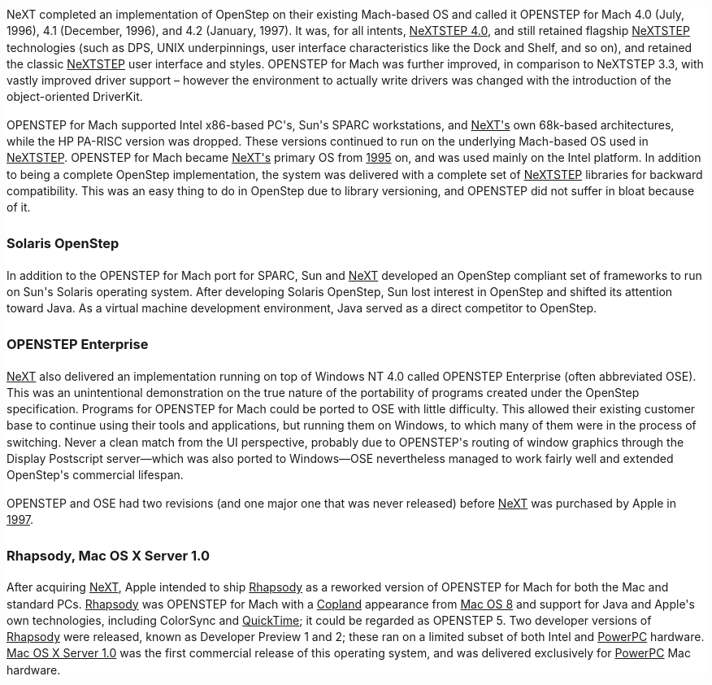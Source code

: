 NeXT completed an implementation of OpenStep on their existing Mach-based OS and called it OPENSTEP for Mach 4.0 (July, 1996), 4.1 (December, 1996), and 4.2 (January, 1997). It was, for all intents, [NeXTSTEP 4.0](https://github.com/seanpm2001/WacOS/wiki/NeXTSTEP-version-history/), and still retained flagship [NeXTSTEP](https://github.com/seanpm2001/WacOS/wiki/NeXTSTEP/) technologies (such as DPS, UNIX underpinnings, user interface characteristics like the Dock and Shelf, and so on), and retained the classic [NeXTSTEP](https://github.com/seanpm2001/WacOS/wiki/NeXTSTEP/) user interface and styles. OPENSTEP for Mach was further improved, in comparison to NeXTSTEP 3.3, with vastly improved driver support – however the environment to actually write drivers was changed with the introduction of the object-oriented DriverKit.

OPENSTEP for Mach supported Intel x86-based PC's, Sun's SPARC workstations, and [NeXT's](https://github.com/seanpm2001/WacOS/wiki/NeXT/) own 68k-based architectures, while the HP PA-RISC version was dropped. These versions continued to run on the underlying Mach-based OS used in [NeXTSTEP](https://github.com/seanpm2001/WacOS/wiki/NeXTSTEP/). OPENSTEP for Mach became [NeXT's](https://github.com/seanpm2001/WacOS/wiki/NeXT/) primary OS from [1995](https://github.com/seanpm2001/WacOS/wiki/1995/) on, and was used mainly on the Intel platform. In addition to being a complete OpenStep implementation, the system was delivered with a complete set of [NeXTSTEP](https://github.com/seanpm2001/WacOS/wiki/NeXTSTEP/) libraries for backward compatibility. This was an easy thing to do in OpenStep due to library versioning, and OPENSTEP did not suffer in bloat because of it.

### Solaris OpenStep

In addition to the OPENSTEP for Mach port for SPARC, Sun and [NeXT](https://github.com/seanpm2001/WacOS/wiki/NeXT/) developed an OpenStep compliant set of frameworks to run on Sun's Solaris operating system. After developing Solaris OpenStep, Sun lost interest in OpenStep and shifted its attention toward Java. As a virtual machine development environment, Java served as a direct competitor to OpenStep.

### OPENSTEP Enterprise

[NeXT](https://github.com/seanpm2001/WacOS/wiki/NeXT/) also delivered an implementation running on top of Windows NT 4.0 called OPENSTEP Enterprise (often abbreviated OSE). This was an unintentional demonstration on the true nature of the portability of programs created under the OpenStep specification. Programs for OPENSTEP for Mach could be ported to OSE with little difficulty. This allowed their existing customer base to continue using their tools and applications, but running them on Windows, to which many of them were in the process of switching. Never a clean match from the UI perspective, probably due to OPENSTEP's routing of window graphics through the Display Postscript server—which was also ported to Windows—OSE nevertheless managed to work fairly well and extended OpenStep's commercial lifespan.

OPENSTEP and OSE had two revisions (and one major one that was never released) before [NeXT](https://github.com/seanpm2001/WacOS/wiki/NeXT/) was purchased by Apple in [1997](https://github.com/seanpm2001/WacOS/wiki/1997/).

### Rhapsody, Mac OS X Server 1.0

After acquiring [NeXT](https://github.com/seanpm2001/WacOS/wiki/NeXT/), Apple intended to ship [Rhapsody](https://github.com/seanpm2001/WacOS/wiki/Rhapsody/) as a reworked version of OPENSTEP for Mach for both the Mac and standard PCs. [Rhapsody](https://github.com/seanpm2001/WacOS/wiki/Rhapsody/) was OPENSTEP for Mach with a [Copland](https://github.com/seanpm2001/WacOS/wiki/Copland/) appearance from [Mac OS 8](https://github.com/seanpm2001/WacOS/wiki/Mac-OS-8/) and support for Java and Apple's own technologies, including ColorSync and [QuickTime](https://github.com/seanpm2001/WacOS/wiki/QuickTime/); it could be regarded as OPENSTEP 5. Two developer versions of [Rhapsody](https://github.com/seanpm2001/WacOS/wiki/Rhapsody/) were released, known as Developer Preview 1 and 2; these ran on a limited subset of both Intel and [PowerPC](https://github.com/seanpm2001/WacOS/wiki/PowerPC/) hardware. [Mac OS X Server 1.0](https://github.com/seanpm2001/WacOS/wiki/Mac-OS-Server-1-0/) was the first commercial release of this operating system, and was delivered exclusively for [PowerPC](https://github.com/seanpm2001/WacOS/wiki/PowerPC/) Mac hardware.
